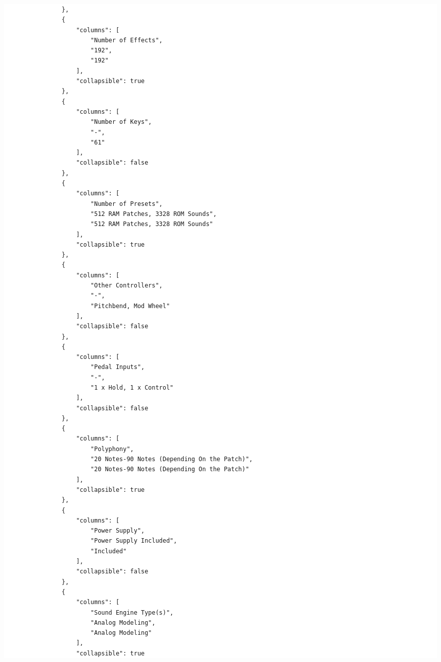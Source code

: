                     },
                    {
                        "columns": [
                            "Number of Effects",
                            "192",
                            "192"
                        ],
                        "collapsible": true
                    },
                    {
                        "columns": [
                            "Number of Keys",
                            "-",
                            "61"
                        ],
                        "collapsible": false
                    },
                    {
                        "columns": [
                            "Number of Presets",
                            "512 RAM Patches, 3328 ROM Sounds",
                            "512 RAM Patches, 3328 ROM Sounds"
                        ],
                        "collapsible": true
                    },
                    {
                        "columns": [
                            "Other Controllers",
                            "-",
                            "Pitchbend, Mod Wheel"
                        ],
                        "collapsible": false
                    },
                    {
                        "columns": [
                            "Pedal Inputs",
                            "-",
                            "1 x Hold, 1 x Control"
                        ],
                        "collapsible": false
                    },
                    {
                        "columns": [
                            "Polyphony",
                            "20 Notes-90 Notes (Depending On the Patch)",
                            "20 Notes-90 Notes (Depending On the Patch)"
                        ],
                        "collapsible": true
                    },
                    {
                        "columns": [
                            "Power Supply",
                            "Power Supply Included",
                            "Included"
                        ],
                        "collapsible": false
                    },
                    {
                        "columns": [
                            "Sound Engine Type(s)",
                            "Analog Modeling",
                            "Analog Modeling"
                        ],
                        "collapsible": true